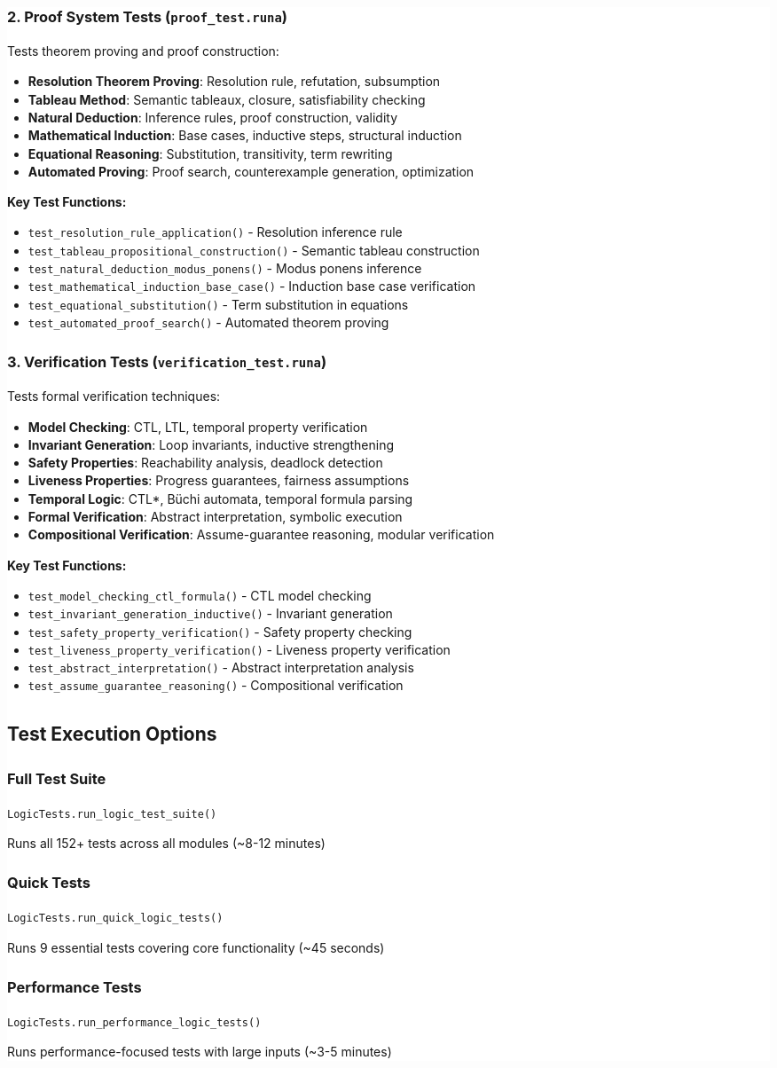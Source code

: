 ### 2. Proof System Tests (`proof_test.runa`)

Tests theorem proving and proof construction:
- **Resolution Theorem Proving**: Resolution rule, refutation, subsumption
- **Tableau Method**: Semantic tableaux, closure, satisfiability checking
- **Natural Deduction**: Inference rules, proof construction, validity
- **Mathematical Induction**: Base cases, inductive steps, structural induction
- **Equational Reasoning**: Substitution, transitivity, term rewriting
- **Automated Proving**: Proof search, counterexample generation, optimization

**Key Test Functions:**
- `test_resolution_rule_application()` - Resolution inference rule
- `test_tableau_propositional_construction()` - Semantic tableau construction
- `test_natural_deduction_modus_ponens()` - Modus ponens inference
- `test_mathematical_induction_base_case()` - Induction base case verification
- `test_equational_substitution()` - Term substitution in equations
- `test_automated_proof_search()` - Automated theorem proving

### 3. Verification Tests (`verification_test.runa`)

Tests formal verification techniques:
- **Model Checking**: CTL, LTL, temporal property verification
- **Invariant Generation**: Loop invariants, inductive strengthening
- **Safety Properties**: Reachability analysis, deadlock detection
- **Liveness Properties**: Progress guarantees, fairness assumptions
- **Temporal Logic**: CTL*, Büchi automata, temporal formula parsing
- **Formal Verification**: Abstract interpretation, symbolic execution
- **Compositional Verification**: Assume-guarantee reasoning, modular verification

**Key Test Functions:**
- `test_model_checking_ctl_formula()` - CTL model checking
- `test_invariant_generation_inductive()` - Invariant generation
- `test_safety_property_verification()` - Safety property checking
- `test_liveness_property_verification()` - Liveness property verification
- `test_abstract_interpretation()` - Abstract interpretation analysis
- `test_assume_guarantee_reasoning()` - Compositional verification

## Test Execution Options

### Full Test Suite
```runa
LogicTests.run_logic_test_suite()
```
Runs all 152+ tests across all modules (~8-12 minutes)

### Quick Tests
```runa
LogicTests.run_quick_logic_tests()
```
Runs 9 essential tests covering core functionality (~45 seconds)

### Performance Tests
```runa
LogicTests.run_performance_logic_tests()
```
Runs performance-focused tests with large inputs (~3-5 minutes)
